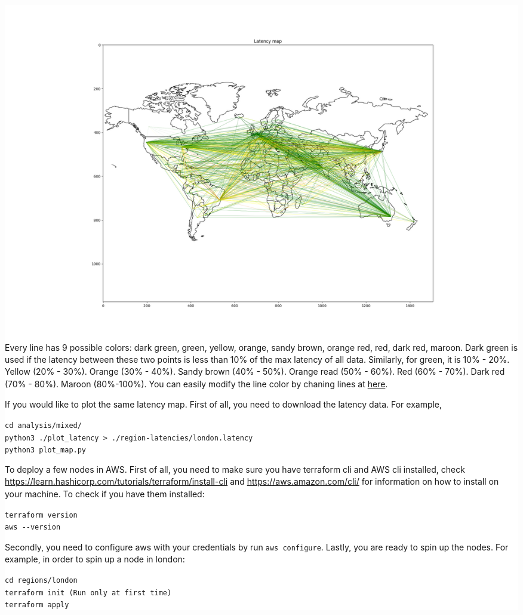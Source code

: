 ![Graph](./analysis/mixed/region-latencies/latency-map.png)
Every line has 9 possible colors: dark green, green, yellow, orange, sandy brown, orange red, red, dark red, maroon. Dark green is used if the latency between these two points is less than 10% of the max latency of all data. Similarly, for green, it is 10% - 20%. Yellow (20% - 30%). Orange (30% - 40%). Sandy brown (40% - 50%). Orange read (50% - 60%). Red (60% - 70%). Dark red (70% - 80%). Maroon (80%-100%). You can easily modify the line color by chaning lines at [here](https://github.com/wcgcyx/nebula-crawler/blob/812f33515342321461e39b17ac02a91858926e14/analysis/mixed/plot_map.py#L16-L50).

If you would like to plot the same latency map. First of all, you need to download the latency data. For example,
```
cd analysis/mixed/
python3 ./plot_latency > ./region-latencies/london.latency
python3 plot_map.py
```
To deploy a few nodes in AWS. First of all, you need to make sure you have terraform cli and AWS cli installed, check https://learn.hashicorp.com/tutorials/terraform/install-cli and https://aws.amazon.com/cli/ for information on how to install on your machine.
To check if you have them installed:
```
terraform version
aws --version
```
Secondly, you need to configure aws with your credentials by run `aws configure`.
Lastly, you are ready to spin up the nodes. For example, in order to spin up a node in london:
```
cd regions/london
terraform init (Run only at first time)
terraform apply
```
